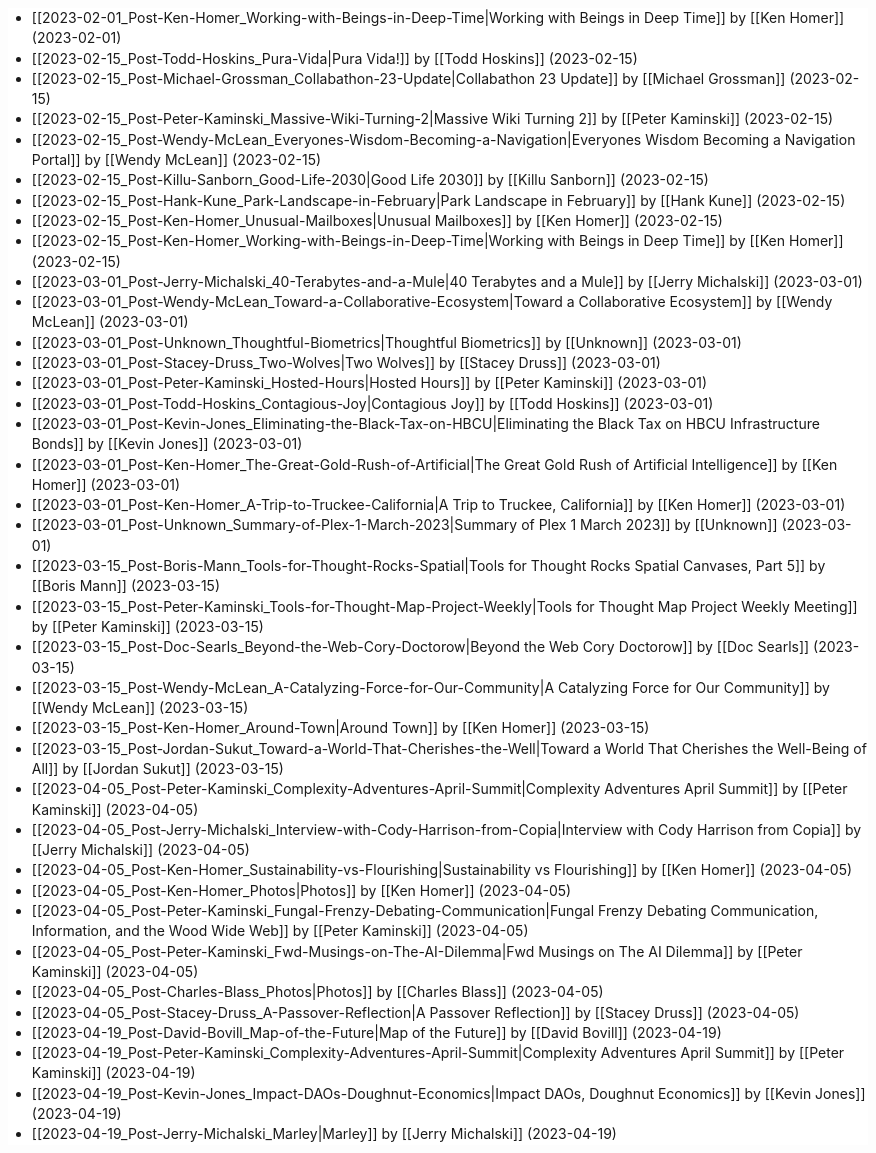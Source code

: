 - [[2023-02-01_Post-Ken-Homer_Working-with-Beings-in-Deep-Time|Working with Beings in Deep Time]] by [[Ken Homer]] (2023-02-01)
- [[2023-02-15_Post-Todd-Hoskins_Pura-Vida|Pura Vida!]] by [[Todd Hoskins]] (2023-02-15)
- [[2023-02-15_Post-Michael-Grossman_Collabathon-23-Update|Collabathon 23 Update]] by [[Michael Grossman]] (2023-02-15)
- [[2023-02-15_Post-Peter-Kaminski_Massive-Wiki-Turning-2|Massive Wiki Turning 2]] by [[Peter Kaminski]] (2023-02-15)
- [[2023-02-15_Post-Wendy-McLean_Everyones-Wisdom-Becoming-a-Navigation|Everyones Wisdom Becoming a Navigation Portal]] by [[Wendy McLean]] (2023-02-15)
- [[2023-02-15_Post-Killu-Sanborn_Good-Life-2030|Good Life 2030]] by [[Killu Sanborn]] (2023-02-15)
- [[2023-02-15_Post-Hank-Kune_Park-Landscape-in-February|Park Landscape in February]] by [[Hank Kune]] (2023-02-15)
- [[2023-02-15_Post-Ken-Homer_Unusual-Mailboxes|Unusual Mailboxes]] by [[Ken Homer]] (2023-02-15)
- [[2023-02-15_Post-Ken-Homer_Working-with-Beings-in-Deep-Time|Working with Beings in Deep Time]] by [[Ken Homer]] (2023-02-15)
- [[2023-03-01_Post-Jerry-Michalski_40-Terabytes-and-a-Mule|40 Terabytes and a Mule]] by [[Jerry Michalski]] (2023-03-01)
- [[2023-03-01_Post-Wendy-McLean_Toward-a-Collaborative-Ecosystem|Toward a Collaborative Ecosystem]] by [[Wendy McLean]] (2023-03-01)
- [[2023-03-01_Post-Unknown_Thoughtful-Biometrics|Thoughtful Biometrics]] by [[Unknown]] (2023-03-01)
- [[2023-03-01_Post-Stacey-Druss_Two-Wolves|Two Wolves]] by [[Stacey Druss]] (2023-03-01)
- [[2023-03-01_Post-Peter-Kaminski_Hosted-Hours|Hosted Hours]] by [[Peter Kaminski]] (2023-03-01)
- [[2023-03-01_Post-Todd-Hoskins_Contagious-Joy|Contagious Joy]] by [[Todd Hoskins]] (2023-03-01)
- [[2023-03-01_Post-Kevin-Jones_Eliminating-the-Black-Tax-on-HBCU|Eliminating the Black Tax on HBCU Infrastructure Bonds]] by [[Kevin Jones]] (2023-03-01)
- [[2023-03-01_Post-Ken-Homer_The-Great-Gold-Rush-of-Artificial|The Great Gold Rush of Artificial Intelligence]] by [[Ken Homer]] (2023-03-01)
- [[2023-03-01_Post-Ken-Homer_A-Trip-to-Truckee-California|A Trip to Truckee, California]] by [[Ken Homer]] (2023-03-01)
- [[2023-03-01_Post-Unknown_Summary-of-Plex-1-March-2023|Summary of Plex 1 March 2023]] by [[Unknown]] (2023-03-01)
- [[2023-03-15_Post-Boris-Mann_Tools-for-Thought-Rocks-Spatial|Tools for Thought Rocks Spatial Canvases, Part 5]] by [[Boris Mann]] (2023-03-15)
- [[2023-03-15_Post-Peter-Kaminski_Tools-for-Thought-Map-Project-Weekly|Tools for Thought Map Project Weekly Meeting]] by [[Peter Kaminski]] (2023-03-15)
- [[2023-03-15_Post-Doc-Searls_Beyond-the-Web-Cory-Doctorow|Beyond the Web Cory Doctorow]] by [[Doc Searls]] (2023-03-15)
- [[2023-03-15_Post-Wendy-McLean_A-Catalyzing-Force-for-Our-Community|A Catalyzing Force for Our Community]] by [[Wendy McLean]] (2023-03-15)
- [[2023-03-15_Post-Ken-Homer_Around-Town|Around Town]] by [[Ken Homer]] (2023-03-15)
- [[2023-03-15_Post-Jordan-Sukut_Toward-a-World-That-Cherishes-the-Well|Toward a World That Cherishes the Well-Being of All]] by [[Jordan Sukut]] (2023-03-15)
- [[2023-04-05_Post-Peter-Kaminski_Complexity-Adventures-April-Summit|Complexity Adventures April Summit]] by [[Peter Kaminski]] (2023-04-05)
- [[2023-04-05_Post-Jerry-Michalski_Interview-with-Cody-Harrison-from-Copia|Interview with Cody Harrison from Copia]] by [[Jerry Michalski]] (2023-04-05)
- [[2023-04-05_Post-Ken-Homer_Sustainability-vs-Flourishing|Sustainability vs Flourishing]] by [[Ken Homer]] (2023-04-05)
- [[2023-04-05_Post-Ken-Homer_Photos|Photos]] by [[Ken Homer]] (2023-04-05)
- [[2023-04-05_Post-Peter-Kaminski_Fungal-Frenzy-Debating-Communication|Fungal Frenzy Debating Communication, Information, and the Wood Wide Web]] by [[Peter Kaminski]] (2023-04-05)
- [[2023-04-05_Post-Peter-Kaminski_Fwd-Musings-on-The-AI-Dilemma|Fwd Musings on The AI Dilemma]] by [[Peter Kaminski]] (2023-04-05)
- [[2023-04-05_Post-Charles-Blass_Photos|Photos]] by [[Charles Blass]] (2023-04-05)
- [[2023-04-05_Post-Stacey-Druss_A-Passover-Reflection|A Passover Reflection]] by [[Stacey Druss]] (2023-04-05)
- [[2023-04-19_Post-David-Bovill_Map-of-the-Future|Map of the Future]] by [[David Bovill]] (2023-04-19)
- [[2023-04-19_Post-Peter-Kaminski_Complexity-Adventures-April-Summit|Complexity Adventures April Summit]] by [[Peter Kaminski]] (2023-04-19)
- [[2023-04-19_Post-Kevin-Jones_Impact-DAOs-Doughnut-Economics|Impact DAOs, Doughnut Economics]] by [[Kevin Jones]] (2023-04-19)
- [[2023-04-19_Post-Jerry-Michalski_Marley|Marley]] by [[Jerry Michalski]] (2023-04-19)